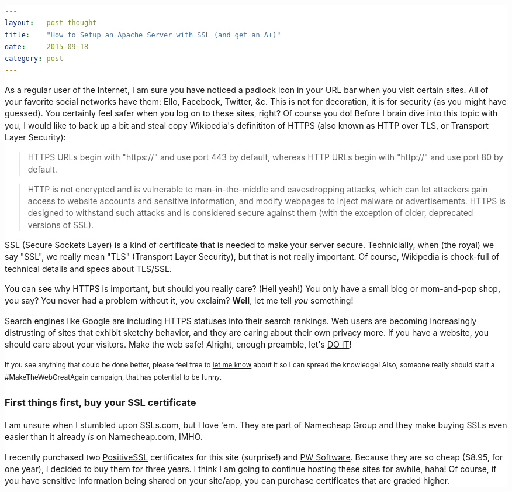 ```yaml
---
layout:   post-thought
title:    "How to Setup an Apache Server with SSL (and get an A+)"
date:     2015-09-18
category: post
---
```


As a regular user of the Internet, I am sure you have noticed a padlock icon in your URL bar when you visit certain sites. All of your favorite social networks have them: Ello, Facebook, Twitter, &c. This is not for decoration, it is for security (as you might have guessed). You certainly feel safer when you log on to these sites, right? Of course you do! Before I brain dive into this topic with you, I would like to back up a bit and ~~steal~~ copy Wikipedia's definititon of HTTPS (also known as HTTP over TLS, or Transport Layer Security):

> HTTPS URLs begin with "https://" and use port 443 by default, whereas HTTP URLs begin with "http://" and use port 80 by default.

> HTTP is not encrypted and is vulnerable to man-in-the-middle and eavesdropping attacks, which can let attackers gain access to website accounts and sensitive information, and modify webpages to inject malware or advertisements. HTTPS is designed to withstand such attacks and is considered secure against them (with the exception of older, deprecated versions of SSL).

SSL (Secure Sockets Layer) is a kind of certificate that is needed to make your server secure. Technicially, when (the royal) we say "SSL", we really mean "TLS" (Transport Layer Security), but that is not really important. Of course, Wikipedia is chock-full of technical [details and specs about TLS/SSL](https://en.wikipedia.org/wiki/Transport_Layer_Security).

You can see why HTTPS is important, but should you really care? (Hell yeah!) You only have a small blog or mom-and-pop shop, you say? You never had a problem without it, you exclaim? **Well**, let me tell *you* something!

Search engines like Google are including HTTPS statuses into their [search rankings](http://googlewebmastercentral.blogspot.com/2014/08/https-as-ranking-signal.html). Web users are becoming increasingly distrusting of sites that exhibit sketchy behavior, and they are caring about their own privacy more. If you have a website, you should care about your visitors. Make the web safe! Alright, enough preamble, let's [DO IT](https://www.youtube.com/watch?v=1IzYQYYAdw0&t=27s)!

<small>If you see anything that could be done better, please feel free to [let me know](https://twitter.com/@NetOpWibby) about it so I can spread the knowledge! Also, someone really should start a #MakeTheWebGreatAgain campaign, that has potential to be funny.</small>



### First things first, buy your SSL certificate

I am unsure when I stumbled upon [SSLs.com](https://www.ssls.com), but I love 'em. They are part of [Namecheap Group](http://www.namecheapgroup.com) and they make buying SSLs even easier than it already *is* on [Namecheap.com](https://www.namecheap.com/security/ssl-certificates.aspx), IMHO.

I recently purchased two [PositiveSSL](https://www.ssls.com/ssl-certificates/comodo-positivessl) certificates for this site (surprise!) and [PW Software](https://pw-software.com). Because they are so cheap ($8.95, for one year), I decided to buy them for three years. I think I am going to continue hosting these sites for awhile, haha! Of course, if you have sensitive information being shared on your site/app, you can purchase certificates that are graded higher.
